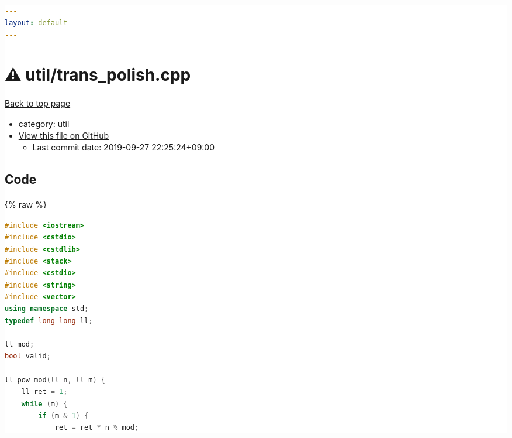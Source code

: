 ```yaml
---
layout: default
---
```



<script type="text/javascript" async
  src="https://cdnjs.cloudflare.com/ajax/libs/mathjax/2.7.5/MathJax.js?config=TeX-MML-AM_CHTML">
</script>
<script type="text/x-mathjax-config">
  MathJax.Hub.Config({
    TeX: { equationNumbers: { autoNumber: "AMS" }},
    tex2jax: {
      inlineMath: [ ['$','$'] ],
      processEscapes: true
    },
    "HTML-CSS": { matchFontHeight: false },
    displayAlign: "left",
    displayIndent: "2em"
  });
</script>

<script type="text/javascript" src="https://cdnjs.cloudflare.com/ajax/libs/jquery/3.4.1/jquery.min.js"></script>
<script src="https://cdn.jsdelivr.net/npm/jquery-balloon-js@1.1.2/jquery.balloon.min.js" integrity="sha256-ZEYs9VrgAeNuPvs15E39OsyOJaIkXEEt10fzxJ20+2I=" crossorigin="anonymous"></script>
<script type="text/javascript" src="../../assets/js/copy-button.js"></script>
<link rel="stylesheet" href="../../assets/css/copy-button.css" />


# :warning: util/trans_polish.cpp

<a href="../../index.html">Back to top page</a>

* category: <a href="../../index.html#05c7e24700502a079cdd88012b5a76d3">util</a>
* <a href="{{ site.github.repository_url }}/blob/master/util/trans_polish.cpp">View this file on GitHub</a>
    - Last commit date: 2019-09-27 22:25:24+09:00




## Code

<a id="unbundled"></a>
{% raw %}
```cpp
#include <iostream>
#include <cstdio>
#include <cstdlib>
#include <stack>
#include <cstdio>
#include <string>
#include <vector>
using namespace std;
typedef long long ll;

ll mod;
bool valid;

ll pow_mod(ll n, ll m) {
    ll ret = 1;
    while (m) {
        if (m & 1) {
            ret = ret * n % mod;
```